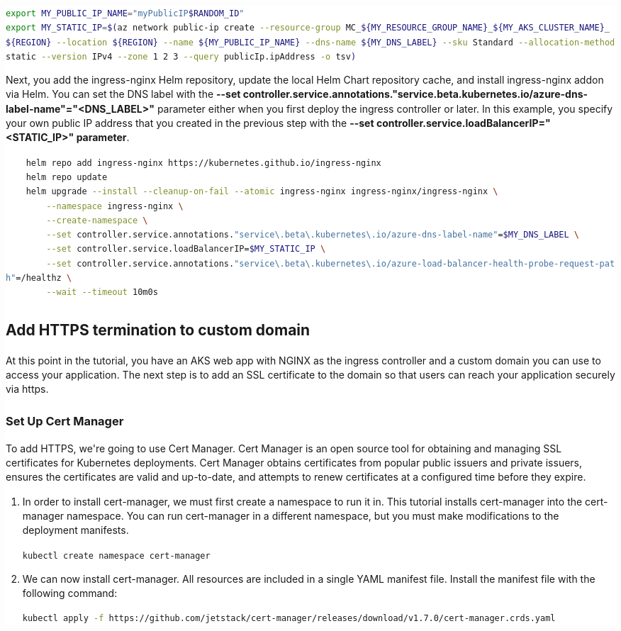 ```bash
export MY_PUBLIC_IP_NAME="myPublicIP$RANDOM_ID"
export MY_STATIC_IP=$(az network public-ip create --resource-group MC_${MY_RESOURCE_GROUP_NAME}_${MY_AKS_CLUSTER_NAME}_${REGION} --location ${REGION} --name ${MY_PUBLIC_IP_NAME} --dns-name ${MY_DNS_LABEL} --sku Standard --allocation-method static --version IPv4 --zone 1 2 3 --query publicIp.ipAddress -o tsv)
```

Next, you add the ingress-nginx Helm repository, update the local Helm Chart repository cache, and install ingress-nginx addon via Helm. You can set the DNS label with the **--set controller.service.annotations."service\.beta\.kubernetes\.io/azure-dns-label-name"="<DNS_LABEL>"** parameter either when you first deploy the ingress controller or later. In this example, you specify your own public IP address that you created in the previous step with the **--set controller.service.loadBalancerIP="<STATIC_IP>" parameter**.

```bash
    helm repo add ingress-nginx https://kubernetes.github.io/ingress-nginx
    helm repo update
    helm upgrade --install --cleanup-on-fail --atomic ingress-nginx ingress-nginx/ingress-nginx \
        --namespace ingress-nginx \
        --create-namespace \
        --set controller.service.annotations."service\.beta\.kubernetes\.io/azure-dns-label-name"=$MY_DNS_LABEL \
        --set controller.service.loadBalancerIP=$MY_STATIC_IP \
        --set controller.service.annotations."service\.beta\.kubernetes\.io/azure-load-balancer-health-probe-request-path"=/healthz \
        --wait --timeout 10m0s
```

## Add HTTPS termination to custom domain

At this point in the tutorial, you have an AKS web app with NGINX as the ingress controller and a custom domain you can use to access your application. The next step is to add an SSL certificate to the domain so that users can reach your application securely via https.

### Set Up Cert Manager

To add HTTPS, we're going to use Cert Manager. Cert Manager is an open source tool for obtaining and managing SSL certificates for Kubernetes deployments. Cert Manager obtains certificates from popular public issuers and private issuers, ensures the certificates are valid and up-to-date, and attempts to renew certificates at a configured time before they expire.

1. In order to install cert-manager, we must first create a namespace to run it in. This tutorial installs cert-manager into the cert-manager namespace. You can run cert-manager in a different namespace, but you must make modifications to the deployment manifests.

    ```bash
    kubectl create namespace cert-manager
    ```

2. We can now install cert-manager. All resources are included in a single YAML manifest file. Install the manifest file with the following command:

    ```bash
    kubectl apply -f https://github.com/jetstack/cert-manager/releases/download/v1.7.0/cert-manager.crds.yaml
    ```
